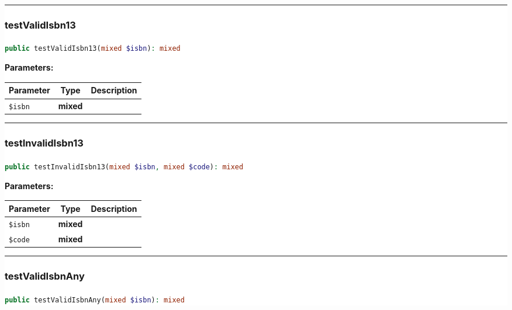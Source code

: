 


***

### testValidIsbn13



```php
public testValidIsbn13(mixed $isbn): mixed
```








**Parameters:**

| Parameter | Type | Description |
|-----------|------|-------------|
| `$isbn` | **mixed** |  |




***

### testInvalidIsbn13



```php
public testInvalidIsbn13(mixed $isbn, mixed $code): mixed
```








**Parameters:**

| Parameter | Type | Description |
|-----------|------|-------------|
| `$isbn` | **mixed** |  |
| `$code` | **mixed** |  |




***

### testValidIsbnAny



```php
public testValidIsbnAny(mixed $isbn): mixed
```


